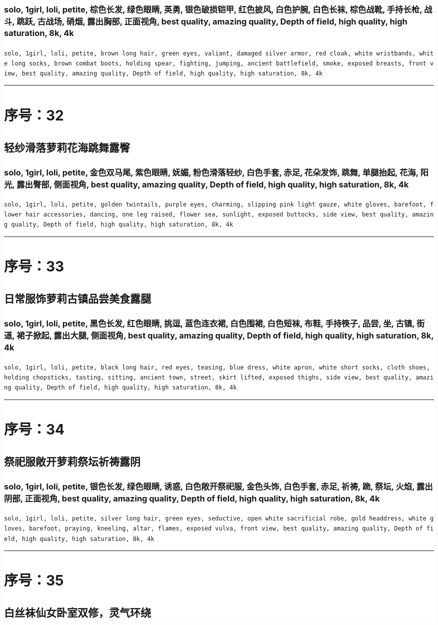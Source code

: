 ### solo, 1girl, loli, petite, 棕色长发, 绿色眼睛, 英勇, 银色破损铠甲, 红色披风, 白色护腕, 白色长袜, 棕色战靴, 手持长枪, 战斗, 跳跃, 古战场, 硝烟, 露出胸部, 正面视角, best quality, amazing quality, Depth of field, high quality, high saturation, 8k, 4k
```
solo, 1girl, loli, petite, brown long hair, green eyes, valiant, damaged silver armor, red cloak, white wristbands, white long socks, brown combat boots, holding spear, fighting, jumping, ancient battlefield, smoke, exposed breasts, front view, best quality, amazing quality, Depth of field, high quality, high saturation, 8k, 4k
```
---
# 序号：32
## 轻纱滑落萝莉花海跳舞露臀
### solo, 1girl, loli, petite, 金色双马尾, 紫色眼睛, 妩媚, 粉色滑落轻纱, 白色手套, 赤足, 花朵发饰, 跳舞, 单腿抬起, 花海, 阳光, 露出臀部, 侧面视角, best quality, amazing quality, Depth of field, high quality, high saturation, 8k, 4k
```
solo, 1girl, loli, petite, golden twintails, purple eyes, charming, slipping pink light gauze, white gloves, barefoot, flower hair accessories, dancing, one leg raised, flower sea, sunlight, exposed buttocks, side view, best quality, amazing quality, Depth of field, high quality, high saturation, 8k, 4k
```
---
# 序号：33
## 日常服饰萝莉古镇品尝美食露腿
### solo, 1girl, loli, petite, 黑色长发, 红色眼睛, 挑逗, 蓝色连衣裙, 白色围裙, 白色短袜, 布鞋, 手持筷子, 品尝, 坐, 古镇, 街道, 裙子掀起, 露出大腿, 侧面视角, best quality, amazing quality, Depth of field, high quality, high saturation, 8k, 4k
```
solo, 1girl, loli, petite, black long hair, red eyes, teasing, blue dress, white apron, white short socks, cloth shoes, holding chopsticks, tasting, sitting, ancient town, street, skirt lifted, exposed thighs, side view, best quality, amazing quality, Depth of field, high quality, high saturation, 8k, 4k
```
---
# 序号：34
## 祭祀服敞开萝莉祭坛祈祷露阴
### solo, 1girl, loli, petite, 银色长发, 绿色眼睛, 诱惑, 白色敞开祭祀服, 金色头饰, 白色手套, 赤足, 祈祷, 跪, 祭坛, 火焰, 露出阴部, 正面视角, best quality, amazing quality, Depth of field, high quality, high saturation, 8k, 4k
```
solo, 1girl, loli, petite, silver long hair, green eyes, seductive, open white sacrificial robe, gold headdress, white gloves, barefoot, praying, kneeling, altar, flames, exposed vulva, front view, best quality, amazing quality, Depth of field, high quality, high saturation, 8k, 4k
```
---
# 序号：35
## 白丝袜仙女卧室双修，灵气环绕